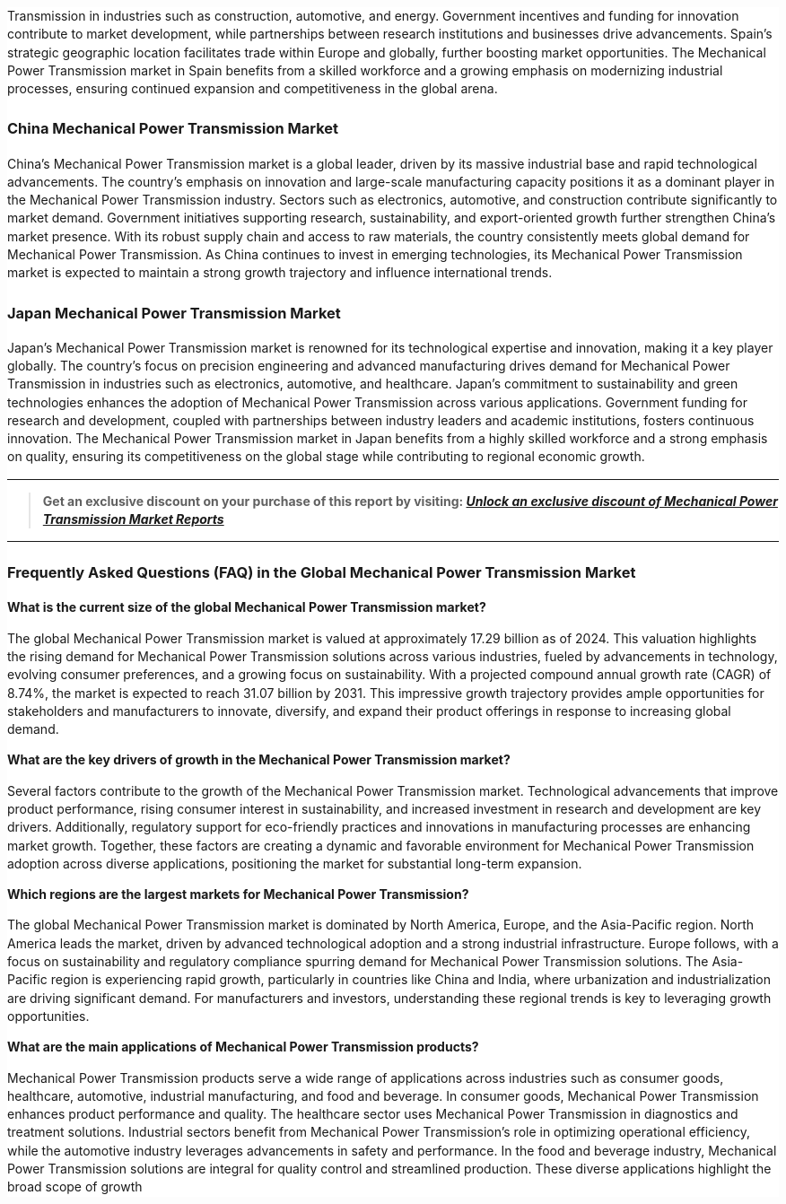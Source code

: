 Transmission in industries such as construction, automotive, and energy. Government incentives and funding for innovation contribute to market development, while partnerships between research institutions and businesses drive advancements. Spain&rsquo;s strategic geographic location facilitates trade within Europe and globally, further boosting market opportunities. The Mechanical Power Transmission market in Spain benefits from a skilled workforce and a growing emphasis on modernizing industrial processes, ensuring continued expansion and competitiveness in the global arena.</p><h3>China Mechanical Power Transmission Market</h3><p>China&rsquo;s Mechanical Power Transmission market is a global leader, driven by its massive industrial base and rapid technological advancements. The country&rsquo;s emphasis on innovation and large-scale manufacturing capacity positions it as a dominant player in the Mechanical Power Transmission industry. Sectors such as electronics, automotive, and construction contribute significantly to market demand. Government initiatives supporting research, sustainability, and export-oriented growth further strengthen China&rsquo;s market presence. With its robust supply chain and access to raw materials, the country consistently meets global demand for Mechanical Power Transmission. As China continues to invest in emerging technologies, its Mechanical Power Transmission market is expected to maintain a strong growth trajectory and influence international trends.</p><h3>Japan Mechanical Power Transmission Market</h3><p>Japan&rsquo;s Mechanical Power Transmission market is renowned for its technological expertise and innovation, making it a key player globally. The country&rsquo;s focus on precision engineering and advanced manufacturing drives demand for Mechanical Power Transmission in industries such as electronics, automotive, and healthcare. Japan&rsquo;s commitment to sustainability and green technologies enhances the adoption of Mechanical Power Transmission across various applications. Government funding for research and development, coupled with partnerships between industry leaders and academic institutions, fosters continuous innovation. The Mechanical Power Transmission market in Japan benefits from a highly skilled workforce and a strong emphasis on quality, ensuring its competitiveness on the global stage while contributing to regional economic growth.</p><hr /><blockquote><p><strong>Get an exclusive discount on your purchase of this report by visiting: <em><a href="://marketresearchpulse.com/ask-for-discount/75666?utm_source=Github&amp;utm_medium=0111">Unlock an exclusive discount of Mechanical Power Transmission Market Reports</a></em>&nbsp;</strong></p></blockquote><hr /><h3>Frequently Asked Questions (FAQ) in the Global Mechanical Power Transmission Market</h3><p><strong>What is the current size of the global Mechanical Power Transmission market?</strong></p><p>The global Mechanical Power Transmission market is valued at approximately 17.29 billion as of 2024. This valuation highlights the rising demand for Mechanical Power Transmission solutions across various industries, fueled by advancements in technology, evolving consumer preferences, and a growing focus on sustainability. With a projected compound annual growth rate (CAGR) of 8.74%, the market is expected to reach 31.07 billion by 2031. This impressive growth trajectory provides ample opportunities for stakeholders and manufacturers to innovate, diversify, and expand their product offerings in response to increasing global demand.</p><p><strong>What are the key drivers of growth in the Mechanical Power Transmission market?</strong></p><p>Several factors contribute to the growth of the Mechanical Power Transmission market. Technological advancements that improve product performance, rising consumer interest in sustainability, and increased investment in research and development are key drivers. Additionally, regulatory support for eco-friendly practices and innovations in manufacturing processes are enhancing market growth. Together, these factors are creating a dynamic and favorable environment for Mechanical Power Transmission adoption across diverse applications, positioning the market for substantial long-term expansion.</p><p><strong>Which regions are the largest markets for Mechanical Power Transmission?</strong></p><p>The global Mechanical Power Transmission market is dominated by North America, Europe, and the Asia-Pacific region. North America leads the market, driven by advanced technological adoption and a strong industrial infrastructure. Europe follows, with a focus on sustainability and regulatory compliance spurring demand for Mechanical Power Transmission solutions. The Asia-Pacific region is experiencing rapid growth, particularly in countries like China and India, where urbanization and industrialization are driving significant demand. For manufacturers and investors, understanding these regional trends is key to leveraging growth opportunities.</p><p><strong>What are the main applications of Mechanical Power Transmission products?</strong></p><p>Mechanical Power Transmission products serve a wide range of applications across industries such as consumer goods, healthcare, automotive, industrial manufacturing, and food and beverage. In consumer goods, Mechanical Power Transmission enhances product performance and quality. The healthcare sector uses Mechanical Power Transmission in diagnostics and treatment solutions. Industrial sectors benefit from Mechanical Power Transmission&rsquo;s role in optimizing operational efficiency, while the automotive industry leverages advancements in safety and performance. In the food and beverage industry, Mechanical Power Transmission solutions are integral for quality control and streamlined production. These diverse applications highlight the broad scope of growth